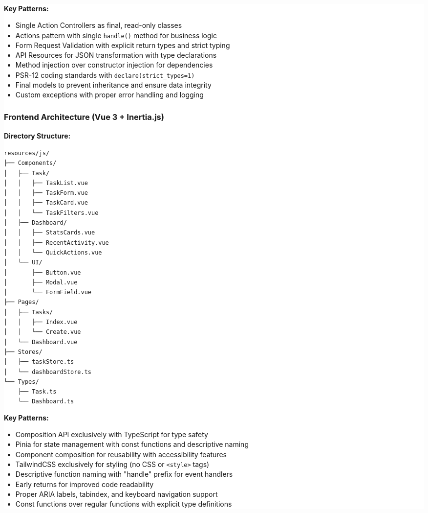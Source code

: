 ```
```

**Key Patterns:**

- Single Action Controllers as final, read-only classes
- Actions pattern with single `handle()` method for business logic
- Form Request Validation with explicit return types and strict typing
- API Resources for JSON transformation with type declarations
- Method injection over constructor injection for dependencies
- PSR-12 coding standards with `declare(strict_types=1)`
- Final models to prevent inheritance and ensure data integrity
- Custom exceptions with proper error handling and logging

### Frontend Architecture (Vue 3 + Inertia.js)

**Directory Structure:**

```
resources/js/
├── Components/
│   ├── Task/
│   │   ├── TaskList.vue
│   │   ├── TaskForm.vue
│   │   ├── TaskCard.vue
│   │   └── TaskFilters.vue
│   ├── Dashboard/
│   │   ├── StatsCards.vue
│   │   ├── RecentActivity.vue
│   │   └── QuickActions.vue
│   └── UI/
│       ├── Button.vue
│       ├── Modal.vue
│       └── FormField.vue
├── Pages/
│   ├── Tasks/
│   │   ├── Index.vue
│   │   └── Create.vue
│   └── Dashboard.vue
├── Stores/
│   ├── taskStore.ts
│   └── dashboardStore.ts
└── Types/
    ├── Task.ts
    └── Dashboard.ts
```

**Key Patterns:**

- Composition API exclusively with TypeScript for type safety
- Pinia for state management with const functions and descriptive naming
- Component composition for reusability with accessibility features
- TailwindCSS exclusively for styling (no CSS or `<style>` tags)
- Descriptive function naming with "handle" prefix for event handlers
- Early returns for improved code readability
- Proper ARIA labels, tabindex, and keyboard navigation support
- Const functions over regular functions with explicit type definitions

